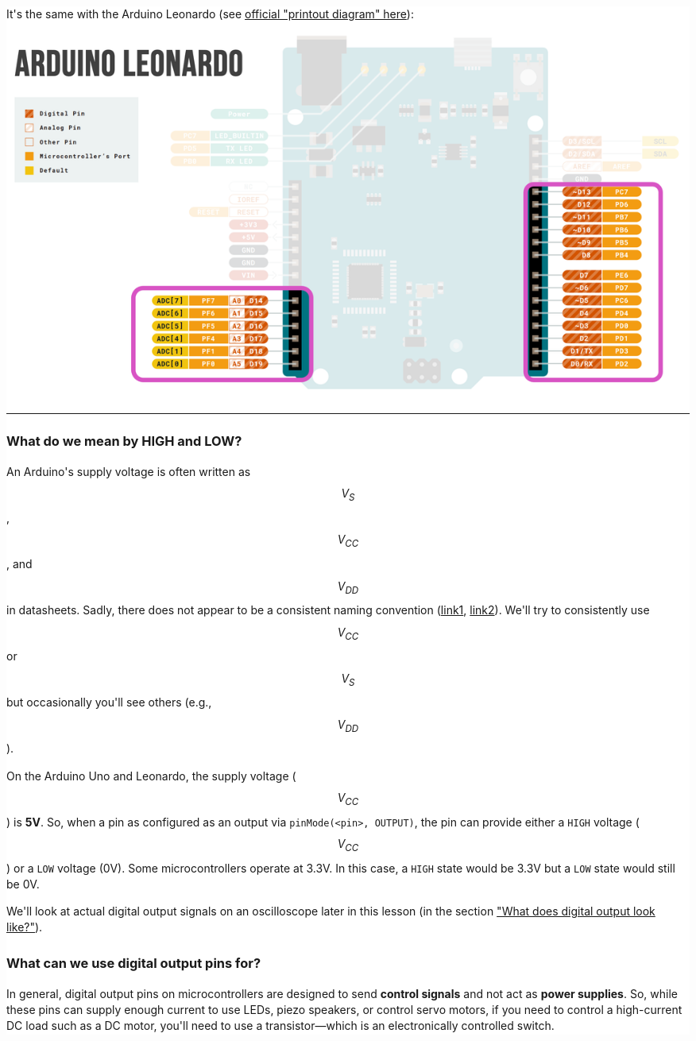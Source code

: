 It's the same with the Arduino Leonardo (see [official "printout diagram" here](https://content.arduino.cc/assets/Pinout-Leonardo_latest.pdf)):

![The official Arduino Leonardo pinout diagram with the 20 digital I/O pins marked](assets/images/ArduinoLeonardo_OfficialPinOutDiagram_DigitalIOPinsMarked.png)

---

### What do we mean by HIGH and LOW?

An Arduino's supply voltage is often written as $$V_S$$, $$V_{CC}$$, and $$V_{DD}$$ in datasheets. Sadly, there does not appear to be a consistent naming convention ([link1](https://forum.arduino.cc/index.php?topic=374042.0), [link2](https://electronics.stackexchange.com/questions/17382/what-is-the-difference-between-v-cc-v-dd-v-ee-v-ss)). We'll try to consistently use $$V_{CC}$$ or $$V_S$$ but occasionally you'll see others (e.g., $$V_{DD}$$).

On the Arduino Uno and Leonardo, the supply voltage ($$V_{CC}$$) is **5V**. So, when a pin as configured as an output via `pinMode(<pin>, OUTPUT)`, the pin can provide either a `HIGH` voltage ($$V_{CC}$$) or a `LOW` voltage (0V). Some microcontrollers operate at 3.3V. In this case, a `HIGH` state would be 3.3V but a `LOW` state would still be 0V.

We'll look at actual digital output signals on an oscilloscope later in this lesson (in the section ["What does digital output look like?"](#what-does-the-digital-output-look-like)).

### What can we use digital output pins for?

In general, digital output pins on microcontrollers are designed to send **control signals** and not act as **power supplies**. So, while these pins can supply enough current to use LEDs, piezo speakers, or control servo motors, if you need to control a high-current DC load such as a DC motor, you'll need to use a transistor—which is an electronically controlled switch. 
